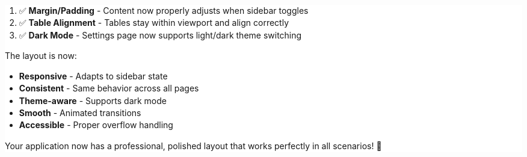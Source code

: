 1. ✅ **Margin/Padding** - Content now properly adjusts when sidebar toggles
2. ✅ **Table Alignment** - Tables stay within viewport and align correctly
3. ✅ **Dark Mode** - Settings page now supports light/dark theme switching

The layout is now:
- **Responsive** - Adapts to sidebar state
- **Consistent** - Same behavior across all pages
- **Theme-aware** - Supports dark mode
- **Smooth** - Animated transitions
- **Accessible** - Proper overflow handling

Your application now has a professional, polished layout that works perfectly in all scenarios! 🎉
